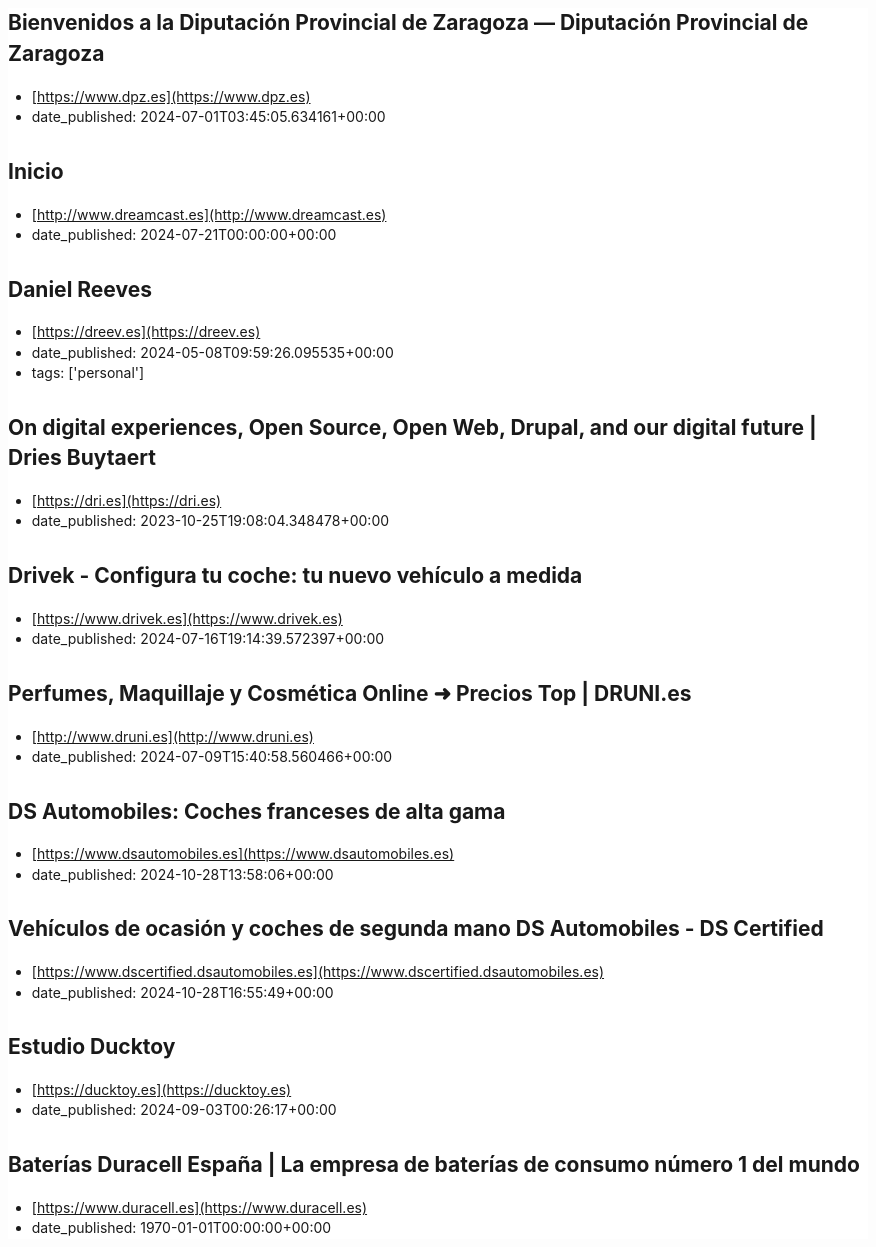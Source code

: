  ## Bienvenidos a la Diputación Provincial de Zaragoza — Diputación Provincial de Zaragoza
 - [https://www.dpz.es](https://www.dpz.es)
 - date_published: 2024-07-01T03:45:05.634161+00:00

 ## Inicio
 - [http://www.dreamcast.es](http://www.dreamcast.es)
 - date_published: 2024-07-21T00:00:00+00:00

 ## Daniel Reeves
 - [https://dreev.es](https://dreev.es)
 - date_published: 2024-05-08T09:59:26.095535+00:00
 - tags: ['personal']

 ## On digital experiences, Open Source, Open Web, Drupal, and our digital future | Dries Buytaert
 - [https://dri.es](https://dri.es)
 - date_published: 2023-10-25T19:08:04.348478+00:00

 ## Drivek - Configura tu coche: tu nuevo vehículo a medida
 - [https://www.drivek.es](https://www.drivek.es)
 - date_published: 2024-07-16T19:14:39.572397+00:00

 ## Perfumes, Maquillaje y Cosmética Online ➜ Precios Top | DRUNI.es
 - [http://www.druni.es](http://www.druni.es)
 - date_published: 2024-07-09T15:40:58.560466+00:00

 ## DS Automobiles: Coches franceses de alta gama
 - [https://www.dsautomobiles.es](https://www.dsautomobiles.es)
 - date_published: 2024-10-28T13:58:06+00:00

 ## Vehículos de ocasión y coches de segunda mano DS Automobiles - DS Certified
 - [https://www.dscertified.dsautomobiles.es](https://www.dscertified.dsautomobiles.es)
 - date_published: 2024-10-28T16:55:49+00:00

 ## Estudio Ducktoy
 - [https://ducktoy.es](https://ducktoy.es)
 - date_published: 2024-09-03T00:26:17+00:00

 ## Baterías Duracell España | La empresa de baterías de consumo número 1 del mundo
 - [https://www.duracell.es](https://www.duracell.es)
 - date_published: 1970-01-01T00:00:00+00:00
